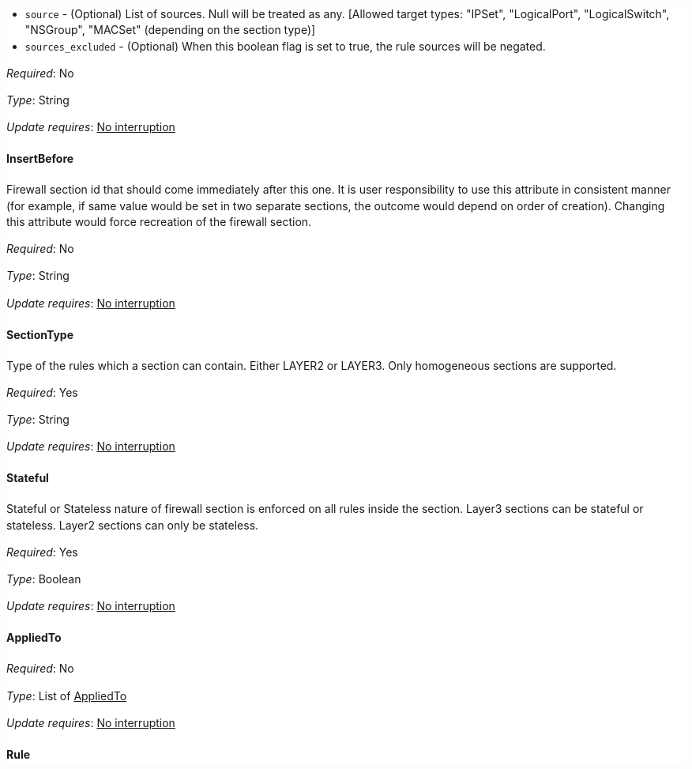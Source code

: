 * `source` - (Optional) List of sources. Null will be treated as any. [Allowed target types: "IPSet", "LogicalPort", "LogicalSwitch", "NSGroup", "MACSet" (depending on the section type)]
* `sources_excluded` - (Optional) When this boolean flag is set to true, the rule sources will be negated.

_Required_: No

_Type_: String

_Update requires_: [No interruption](https://docs.aws.amazon.com/AWSCloudFormation/latest/UserGuide/using-cfn-updating-stacks-update-behaviors.html#update-no-interrupt)

#### InsertBefore

Firewall section id that should come immediately after this one. It is user responsibility to use this attribute in consistent manner (for example, if same value would be set in two separate sections, the outcome would depend on order of creation). Changing this attribute would force recreation of the firewall section.

_Required_: No

_Type_: String

_Update requires_: [No interruption](https://docs.aws.amazon.com/AWSCloudFormation/latest/UserGuide/using-cfn-updating-stacks-update-behaviors.html#update-no-interrupt)

#### SectionType

Type of the rules which a section can contain. Either LAYER2 or LAYER3. Only homogeneous sections are supported.

_Required_: Yes

_Type_: String

_Update requires_: [No interruption](https://docs.aws.amazon.com/AWSCloudFormation/latest/UserGuide/using-cfn-updating-stacks-update-behaviors.html#update-no-interrupt)

#### Stateful

Stateful or Stateless nature of firewall section is enforced on all rules inside the section. Layer3 sections can be stateful or stateless. Layer2 sections can only be stateless.

_Required_: Yes

_Type_: Boolean

_Update requires_: [No interruption](https://docs.aws.amazon.com/AWSCloudFormation/latest/UserGuide/using-cfn-updating-stacks-update-behaviors.html#update-no-interrupt)

#### AppliedTo

_Required_: No

_Type_: List of <a href="appliedto.md">AppliedTo</a>

_Update requires_: [No interruption](https://docs.aws.amazon.com/AWSCloudFormation/latest/UserGuide/using-cfn-updating-stacks-update-behaviors.html#update-no-interrupt)

#### Rule
